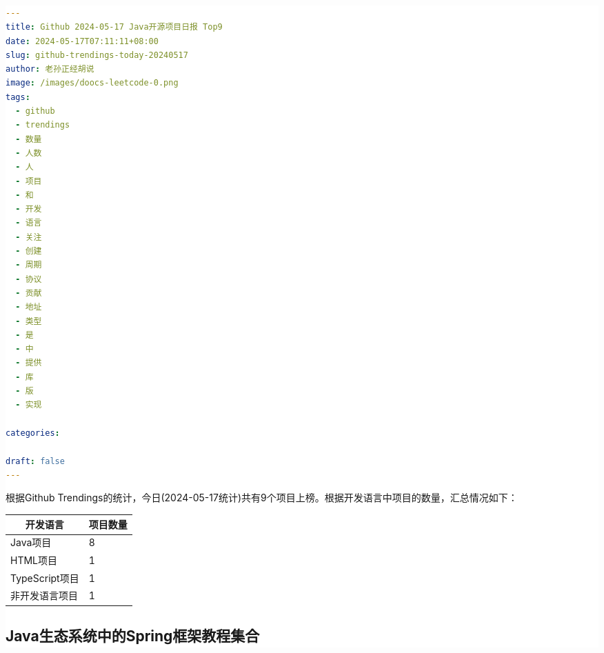 ```yaml
---
title: Github 2024-05-17 Java开源项目日报 Top9
date: 2024-05-17T07:11:11+08:00
slug: github-trendings-today-20240517
author: 老孙正经胡说
image: /images/doocs-leetcode-0.png
tags:
  - github
  - trendings
  - 数量
  - 人数
  - 人
  - 项目
  - 和
  - 开发
  - 语言
  - 关注
  - 创建
  - 周期
  - 协议
  - 贡献
  - 地址
  - 类型
  - 是
  - 中
  - 提供
  - 库
  - 版
  - 实现

categories:

draft: false
---
```



根据Github Trendings的统计，今日(2024-05-17统计)共有9个项目上榜。根据开发语言中项目的数量，汇总情况如下：

| 开发语言 | 项目数量 |
|  ----  | ----  |
| Java项目 | 8 |
| HTML项目 | 1 |
| TypeScript项目 | 1 |
| 非开发语言项目 | 1 |

## Java生态系统中的Spring框架教程集合
